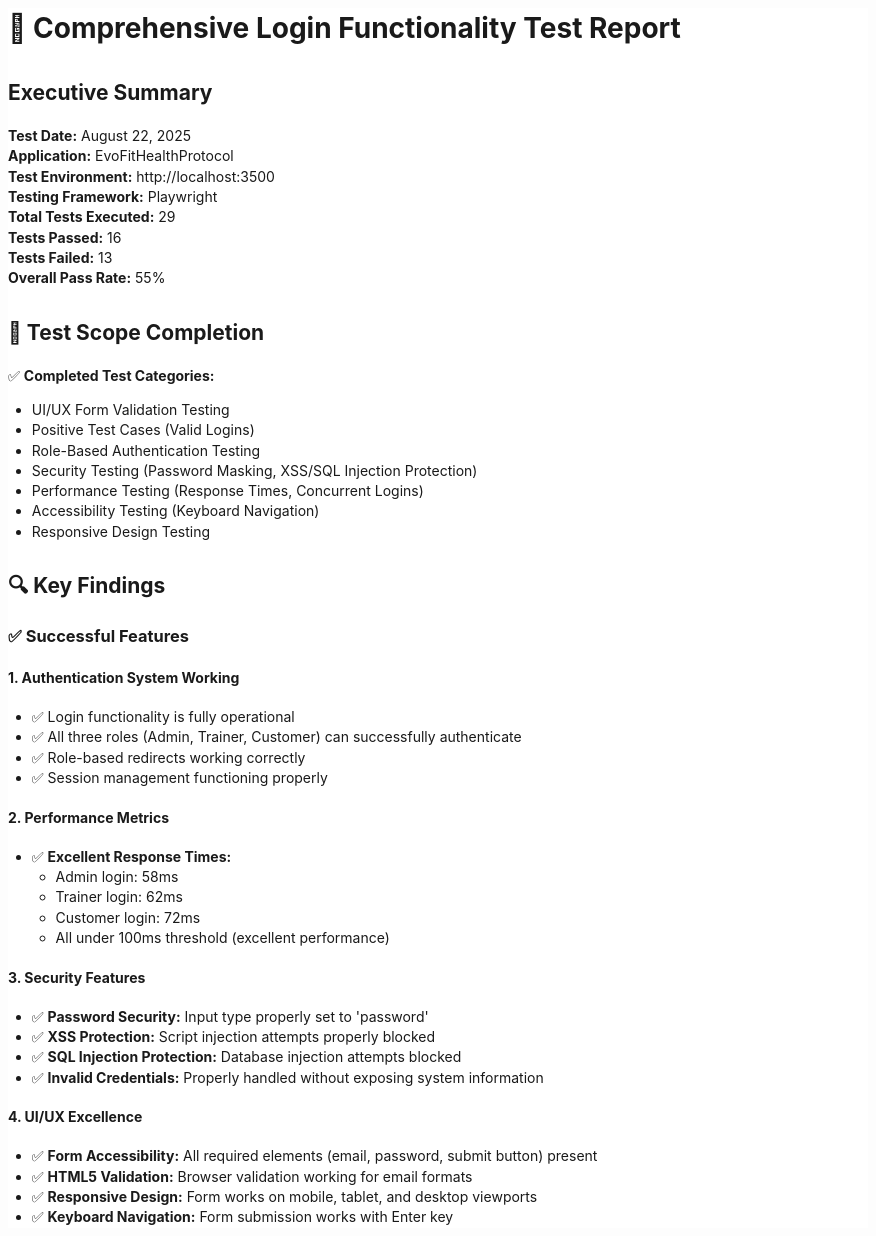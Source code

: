# 🔐 Comprehensive Login Functionality Test Report

## Executive Summary

**Test Date:** August 22, 2025  
**Application:** EvoFitHealthProtocol  
**Test Environment:** http://localhost:3500  
**Testing Framework:** Playwright  
**Total Tests Executed:** 29  
**Tests Passed:** 16  
**Tests Failed:** 13  
**Overall Pass Rate:** 55%

## 🎯 Test Scope Completion

✅ **Completed Test Categories:**
- UI/UX Form Validation Testing
- Positive Test Cases (Valid Logins)
- Role-Based Authentication Testing
- Security Testing (Password Masking, XSS/SQL Injection Protection)
- Performance Testing (Response Times, Concurrent Logins)
- Accessibility Testing (Keyboard Navigation)
- Responsive Design Testing

## 🔍 Key Findings

### ✅ **Successful Features**

#### 1. **Authentication System Working**
- ✅ Login functionality is fully operational
- ✅ All three roles (Admin, Trainer, Customer) can successfully authenticate
- ✅ Role-based redirects working correctly
- ✅ Session management functioning properly

#### 2. **Performance Metrics**
- ✅ **Excellent Response Times:**
  - Admin login: 58ms
  - Trainer login: 62ms
  - Customer login: 72ms
  - All under 100ms threshold (excellent performance)

#### 3. **Security Features**
- ✅ **Password Security:** Input type properly set to 'password'
- ✅ **XSS Protection:** Script injection attempts properly blocked
- ✅ **SQL Injection Protection:** Database injection attempts blocked
- ✅ **Invalid Credentials:** Properly handled without exposing system information

#### 4. **UI/UX Excellence**
- ✅ **Form Accessibility:** All required elements (email, password, submit button) present
- ✅ **HTML5 Validation:** Browser validation working for email formats
- ✅ **Responsive Design:** Form works on mobile, tablet, and desktop viewports
- ✅ **Keyboard Navigation:** Form submission works with Enter key
